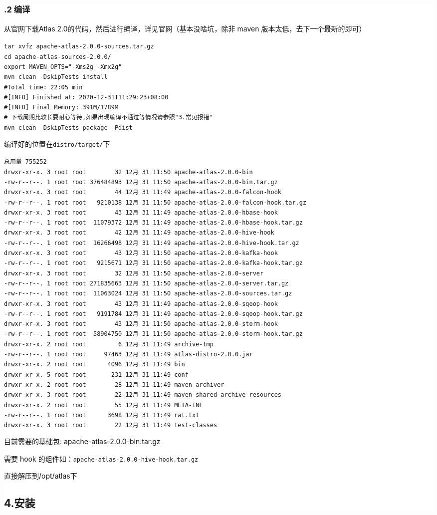### .2 编译

从官网下载Atlas 2.0的代码，然后进行编译，详见官网（基本没啥坑，除非 maven 版本太低，去下一个最新的即可）

```text
tar xvfz apache-atlas-2.0.0-sources.tar.gz
cd apache-atlas-sources-2.0.0/
export MAVEN_OPTS="-Xms2g -Xmx2g"
mvn clean -DskipTests install
#Total time: 22:05 min
#[INFO] Finished at: 2020-12-31T11:29:23+08:00
#[INFO] Final Memory: 391M/1789M
# 下载周期比较长要耐心等待,如果出现编译不通过等情况请参照"3.常见报错"
mvn clean -DskipTests package -Pdist
```

编译好的位置在`distro/target/`下

```text
总用量 755252
drwxr-xr-x. 3 root root        32 12月 31 11:50 apache-atlas-2.0.0-bin
-rw-r--r--. 1 root root 376484893 12月 31 11:50 apache-atlas-2.0.0-bin.tar.gz
drwxr-xr-x. 3 root root        44 12月 31 11:49 apache-atlas-2.0.0-falcon-hook
-rw-r--r--. 1 root root   9210138 12月 31 11:50 apache-atlas-2.0.0-falcon-hook.tar.gz
drwxr-xr-x. 3 root root        43 12月 31 11:49 apache-atlas-2.0.0-hbase-hook
-rw-r--r--. 1 root root  11079372 12月 31 11:49 apache-atlas-2.0.0-hbase-hook.tar.gz
drwxr-xr-x. 3 root root        42 12月 31 11:49 apache-atlas-2.0.0-hive-hook
-rw-r--r--. 1 root root  16266498 12月 31 11:49 apache-atlas-2.0.0-hive-hook.tar.gz
drwxr-xr-x. 3 root root        43 12月 31 11:50 apache-atlas-2.0.0-kafka-hook
-rw-r--r--. 1 root root   9215671 12月 31 11:50 apache-atlas-2.0.0-kafka-hook.tar.gz
drwxr-xr-x. 3 root root        32 12月 31 11:50 apache-atlas-2.0.0-server
-rw-r--r--. 1 root root 271835663 12月 31 11:50 apache-atlas-2.0.0-server.tar.gz
-rw-r--r--. 1 root root  11063024 12月 31 11:50 apache-atlas-2.0.0-sources.tar.gz
drwxr-xr-x. 3 root root        43 12月 31 11:49 apache-atlas-2.0.0-sqoop-hook
-rw-r--r--. 1 root root   9191784 12月 31 11:49 apache-atlas-2.0.0-sqoop-hook.tar.gz
drwxr-xr-x. 3 root root        43 12月 31 11:50 apache-atlas-2.0.0-storm-hook
-rw-r--r--. 1 root root  58904750 12月 31 11:50 apache-atlas-2.0.0-storm-hook.tar.gz
drwxr-xr-x. 2 root root         6 12月 31 11:49 archive-tmp
-rw-r--r--. 1 root root     97463 12月 31 11:49 atlas-distro-2.0.0.jar
drwxr-xr-x. 2 root root      4096 12月 31 11:49 bin
drwxr-xr-x. 5 root root       231 12月 31 11:49 conf
drwxr-xr-x. 2 root root        28 12月 31 11:49 maven-archiver
drwxr-xr-x. 3 root root        22 12月 31 11:49 maven-shared-archive-resources
drwxr-xr-x. 2 root root        55 12月 31 11:49 META-INF
-rw-r--r--. 1 root root      3698 12月 31 11:49 rat.txt
drwxr-xr-x. 3 root root        22 12月 31 11:49 test-classes
```

目前需要的基础包: apache-atlas-2.0.0-bin.tar.gz

需要 hook 的组件如：`apache-atlas-2.0.0-hive-hook.tar.gz`

直接解压到/opt/atlas下

## 4.安装
